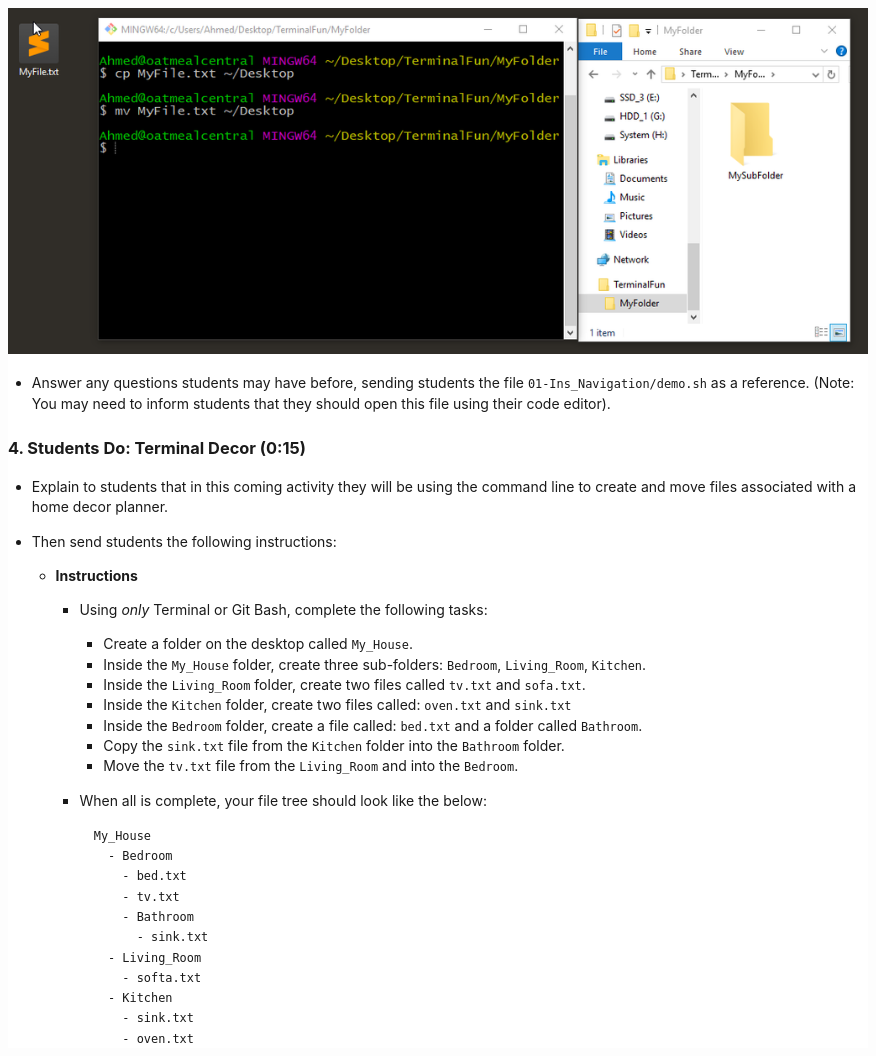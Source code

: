   ![Images/01-TerminalNav_05.png](Images/01-TerminalNav_05.png)

* Answer any questions students may have before, sending students the file `01-Ins_Navigation/demo.sh` as a reference. (Note: You may need to inform students that they should open this file using their code editor). 

### 4.   Students Do: Terminal Decor (0:15)

* Explain to students that in this coming activity they will be using the command line to create and move files associated with a home decor planner. 

* Then send students the following instructions:

  * **Instructions**

    * Using *only* Terminal or Git Bash, complete the following tasks:

      * Create a folder on the desktop called `My_House`.
      * Inside the `My_House` folder, create three sub-folders: `Bedroom`, `Living_Room`, `Kitchen`.
      * Inside the `Living_Room` folder, create two files called `tv.txt` and `sofa.txt`.
      * Inside the `Kitchen` folder, create two files called: `oven.txt` and `sink.txt`
      * Inside the `Bedroom` folder, create a file called: `bed.txt` and a folder called `Bathroom`. 
      * Copy the `sink.txt` file from the `Kitchen` folder into the `Bathroom` folder. 
      * Move the `tv.txt` file from the `Living_Room` and into the `Bedroom`.

    * When all is complete, your file tree should look like the below:
  
      ```
        My_House
          - Bedroom
            - bed.txt
            - tv.txt
            - Bathroom
              - sink.txt
          - Living_Room
            - softa.txt
          - Kitchen
            - sink.txt
            - oven.txt
      ```
